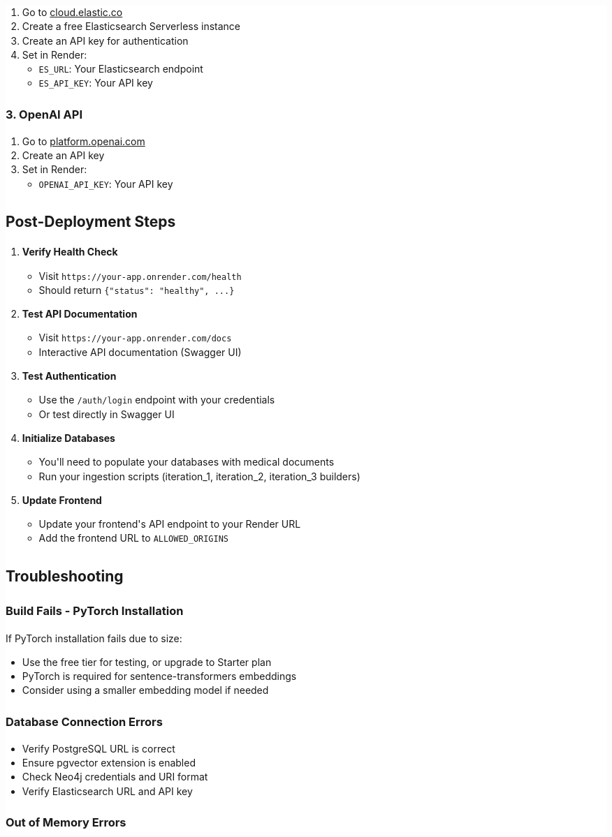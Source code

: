 1. Go to [cloud.elastic.co](https://cloud.elastic.co)
2. Create a free Elasticsearch Serverless instance
3. Create an API key for authentication
4. Set in Render:
   - `ES_URL`: Your Elasticsearch endpoint
   - `ES_API_KEY`: Your API key

### 3. OpenAI API

1. Go to [platform.openai.com](https://platform.openai.com)
2. Create an API key
3. Set in Render:
   - `OPENAI_API_KEY`: Your API key

## Post-Deployment Steps

1. **Verify Health Check**
   - Visit `https://your-app.onrender.com/health`
   - Should return `{"status": "healthy", ...}`

2. **Test API Documentation**
   - Visit `https://your-app.onrender.com/docs`
   - Interactive API documentation (Swagger UI)

3. **Test Authentication**
   - Use the `/auth/login` endpoint with your credentials
   - Or test directly in Swagger UI

4. **Initialize Databases**
   - You'll need to populate your databases with medical documents
   - Run your ingestion scripts (iteration_1, iteration_2, iteration_3 builders)

5. **Update Frontend**
   - Update your frontend's API endpoint to your Render URL
   - Add the frontend URL to `ALLOWED_ORIGINS`

## Troubleshooting

### Build Fails - PyTorch Installation

If PyTorch installation fails due to size:
- Use the free tier for testing, or upgrade to Starter plan
- PyTorch is required for sentence-transformers embeddings
- Consider using a smaller embedding model if needed

### Database Connection Errors

- Verify PostgreSQL URL is correct
- Ensure pgvector extension is enabled
- Check Neo4j credentials and URI format
- Verify Elasticsearch URL and API key

### Out of Memory Errors
